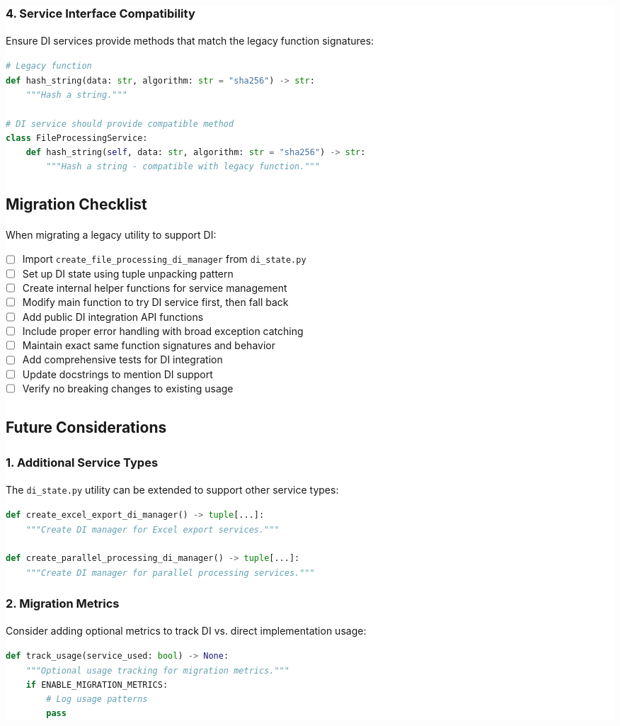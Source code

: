 ### 4. Service Interface Compatibility

Ensure DI services provide methods that match the legacy function signatures:

```python
# Legacy function
def hash_string(data: str, algorithm: str = "sha256") -> str:
    """Hash a string."""

# DI service should provide compatible method
class FileProcessingService:
    def hash_string(self, data: str, algorithm: str = "sha256") -> str:
        """Hash a string - compatible with legacy function."""
```

## Migration Checklist

When migrating a legacy utility to support DI:

- [ ] Import `create_file_processing_di_manager` from `di_state.py`
- [ ] Set up DI state using tuple unpacking pattern
- [ ] Create internal helper functions for service management
- [ ] Modify main function to try DI service first, then fall back
- [ ] Add public DI integration API functions
- [ ] Include proper error handling with broad exception catching
- [ ] Maintain exact same function signatures and behavior
- [ ] Add comprehensive tests for DI integration
- [ ] Update docstrings to mention DI support
- [ ] Verify no breaking changes to existing usage

## Future Considerations

### 1. Additional Service Types

The `di_state.py` utility can be extended to support other service types:

```python
def create_excel_export_di_manager() -> tuple[...]:
    """Create DI manager for Excel export services."""

def create_parallel_processing_di_manager() -> tuple[...]:
    """Create DI manager for parallel processing services."""
```

### 2. Migration Metrics

Consider adding optional metrics to track DI vs. direct implementation usage:

```python
def track_usage(service_used: bool) -> None:
    """Optional usage tracking for migration metrics."""
    if ENABLE_MIGRATION_METRICS:
        # Log usage patterns
        pass
```
